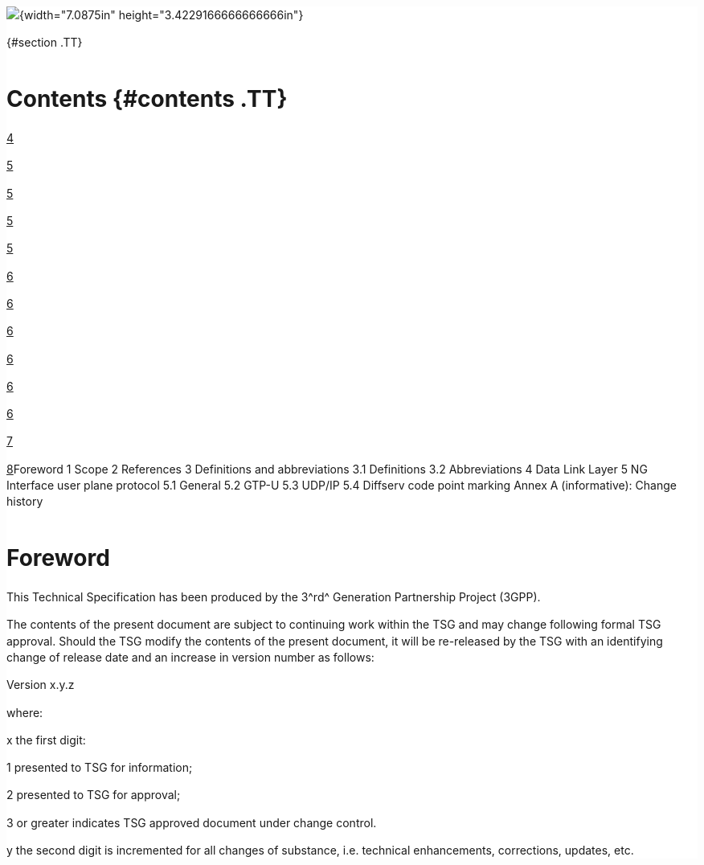 ![](media/image1.jpeg){width="7.0875in" height="3.4229166666666666in"}

  {#section .TT}

Contents {#contents .TT}
========

[4](#foreword)

[5](#scope)

[5](#references)

[5](#definitions-and-abbreviations)

[5](#definitions)

[6](#abbreviations)

[6](#data-link-layer)

[6](#ng-interface-user-plane-protocol)

[6](#general)

[6](#gtp-u)

[6](#udpip)

[7](#diffserv-code-point-marking)

[8](#annex-a-informative-change-history)Foreword 1 Scope 2 References 3
Definitions and abbreviations 3.1 Definitions 3.2 Abbreviations 4 Data
Link Layer 5 NG Interface user plane protocol 5.1 General 5.2 GTP-U 5.3
UDP/IP 5.4 Diffserv code point marking Annex A (informative): Change
history

Foreword
========

This Technical Specification has been produced by the 3^rd^ Generation
Partnership Project (3GPP).

The contents of the present document are subject to continuing work
within the TSG and may change following formal TSG approval. Should the
TSG modify the contents of the present document, it will be re-released
by the TSG with an identifying change of release date and an increase in
version number as follows:

Version x.y.z

where:

x the first digit:

1 presented to TSG for information;

2 presented to TSG for approval;

3 or greater indicates TSG approved document under change control.

y the second digit is incremented for all changes of substance, i.e.
technical enhancements, corrections, updates, etc.
